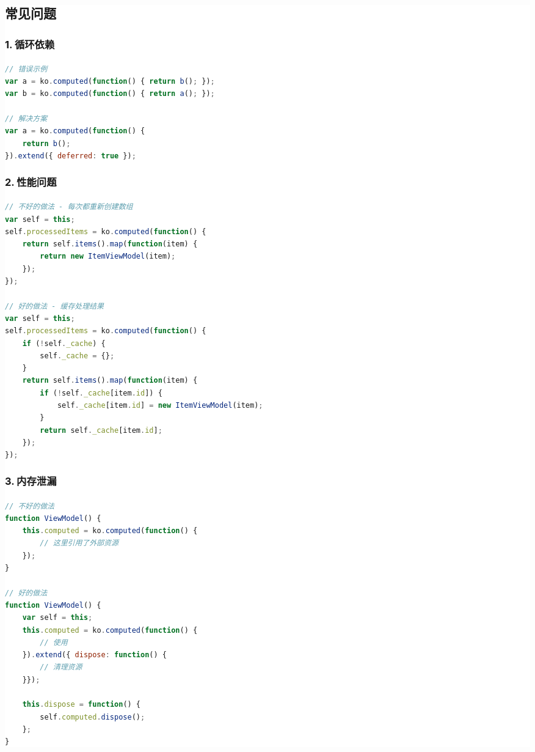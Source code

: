 ## 常见问题

### 1. 循环依赖

```javascript
// 错误示例
var a = ko.computed(function() { return b(); });
var b = ko.computed(function() { return a(); });

// 解决方案
var a = ko.computed(function() {
    return b();
}).extend({ deferred: true });
```

### 2. 性能问题

```javascript
// 不好的做法 - 每次都重新创建数组
var self = this;
self.processedItems = ko.computed(function() {
    return self.items().map(function(item) {
        return new ItemViewModel(item);
    });
});

// 好的做法 - 缓存处理结果
var self = this;
self.processedItems = ko.computed(function() {
    if (!self._cache) {
        self._cache = {};
    }
    return self.items().map(function(item) {
        if (!self._cache[item.id]) {
            self._cache[item.id] = new ItemViewModel(item);
        }
        return self._cache[item.id];
    });
});
```

### 3. 内存泄漏

```javascript
// 不好的做法
function ViewModel() {
    this.computed = ko.computed(function() {
        // 这里引用了外部资源
    });
}

// 好的做法
function ViewModel() {
    var self = this;
    this.computed = ko.computed(function() {
        // 使用
    }).extend({ dispose: function() {
        // 清理资源
    }});
    
    this.dispose = function() {
        self.computed.dispose();
    };
}
```